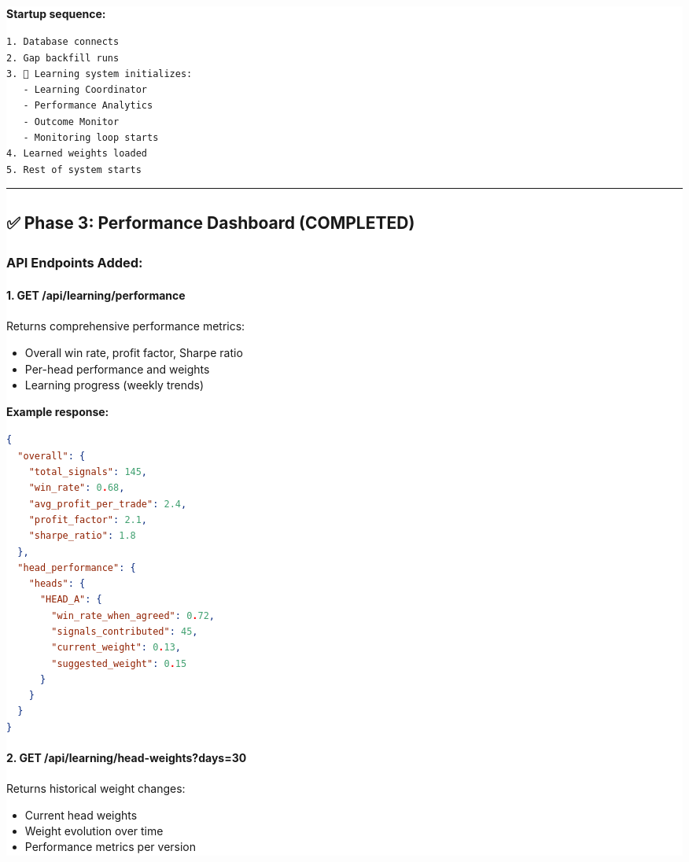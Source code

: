 **Startup sequence:**
```
1. Database connects
2. Gap backfill runs
3. 🧠 Learning system initializes:
   - Learning Coordinator
   - Performance Analytics
   - Outcome Monitor
   - Monitoring loop starts
4. Learned weights loaded
5. Rest of system starts
```

---

## ✅ Phase 3: Performance Dashboard (COMPLETED)

### API Endpoints Added:

#### 1. **GET /api/learning/performance**
Returns comprehensive performance metrics:
- Overall win rate, profit factor, Sharpe ratio
- Per-head performance and weights
- Learning progress (weekly trends)

**Example response:**
```json
{
  "overall": {
    "total_signals": 145,
    "win_rate": 0.68,
    "avg_profit_per_trade": 2.4,
    "profit_factor": 2.1,
    "sharpe_ratio": 1.8
  },
  "head_performance": {
    "heads": {
      "HEAD_A": {
        "win_rate_when_agreed": 0.72,
        "signals_contributed": 45,
        "current_weight": 0.13,
        "suggested_weight": 0.15
      }
    }
  }
}
```

#### 2. **GET /api/learning/head-weights?days=30**
Returns historical weight changes:
- Current head weights
- Weight evolution over time
- Performance metrics per version
